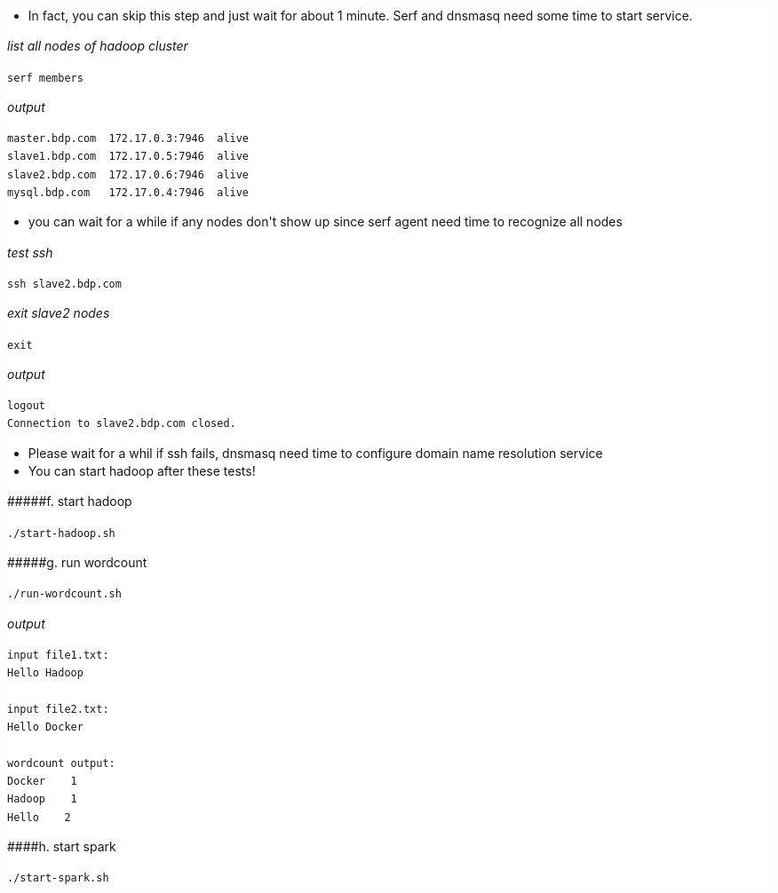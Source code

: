 - In fact, you can skip this step and just wait for about 1 minute. Serf and dnsmasq need some time to start service.

*list all nodes of hadoop cluster*

```
serf members
```

*output*

```
master.bdp.com  172.17.0.3:7946  alive
slave1.bdp.com  172.17.0.5:7946  alive
slave2.bdp.com  172.17.0.6:7946  alive
mysql.bdp.com   172.17.0.4:7946  alive
```
- you can wait for a while if any nodes don't show up since serf agent need time to recognize all nodes

*test ssh*

```
ssh slave2.bdp.com
```

*exit slave2 nodes*

```
exit
```

*output*

```
logout
Connection to slave2.bdp.com closed.
```
- Please wait for a whil if ssh fails, dnsmasq need time to configure domain name resolution service
- You can start hadoop after these tests!

#####f. start hadoop
```
./start-hadoop.sh
```


#####g. run wordcount
```
./run-wordcount.sh
```

*output*

```
input file1.txt:
Hello Hadoop

input file2.txt:
Hello Docker

wordcount output:
Docker    1
Hadoop    1
Hello    2
```
####h. start spark
```
./start-spark.sh
```
